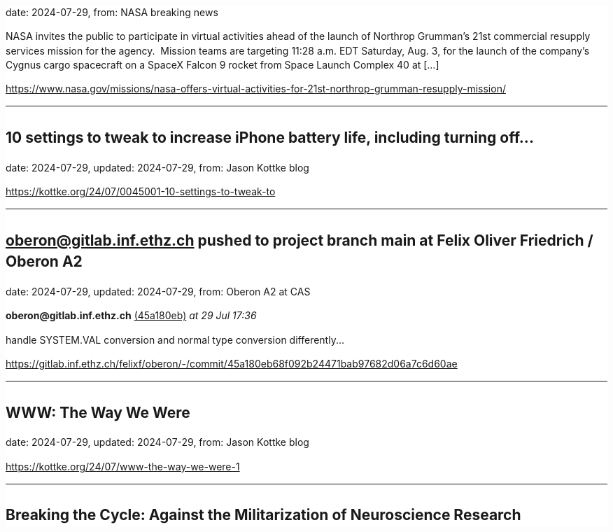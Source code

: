 date: 2024-07-29, from: NASA breaking news

NASA invites the public to participate in virtual activities ahead of the launch of Northrop Grumman’s 21st commercial resupply services mission for the agency.&#160; Mission teams are targeting 11:28 a.m. EDT Saturday, Aug. 3, for the launch of the company’s Cygnus cargo spacecraft on a SpaceX Falcon 9 rocket from Space Launch Complex 40 at [&#8230;] 

<https://www.nasa.gov/missions/nasa-offers-virtual-activities-for-21st-northrop-grumman-resupply-mission/>

---

##  10 settings to tweak to increase iPhone battery life, including turning off... 

date: 2024-07-29, updated: 2024-07-29, from: Jason Kottke blog

 

<https://kottke.org/24/07/0045001-10-settings-to-tweak-to>

---

## oberon@gitlab.inf.ethz.ch pushed to project branch main at Felix Oliver Friedrich / Oberon A2

date: 2024-07-29, updated: 2024-07-29, from: Oberon A2 at CAS


<p>
<strong>oberon@gitlab.inf.ethz.ch</strong>
<a href="https://gitlab.inf.ethz.ch/felixf/oberon/-/commit/45a180eb68f092b24471bab97682d06a7c6d60ae">(45a180eb)</a>
<i>
at
29 Jul 17:36
</i>
</p>
<div class="blockquote"><p dir="auto">handle SYSTEM.VAL conversion and normal type conversion differently...</p></div>
 

<https://gitlab.inf.ethz.ch/felixf/oberon/-/commit/45a180eb68f092b24471bab97682d06a7c6d60ae>

---

##  WWW: The Way We Were 

date: 2024-07-29, updated: 2024-07-29, from: Jason Kottke blog

 

<https://kottke.org/24/07/www-the-way-we-were-1>

---

## Breaking the Cycle: Against the Militarization of Neuroscience Research
